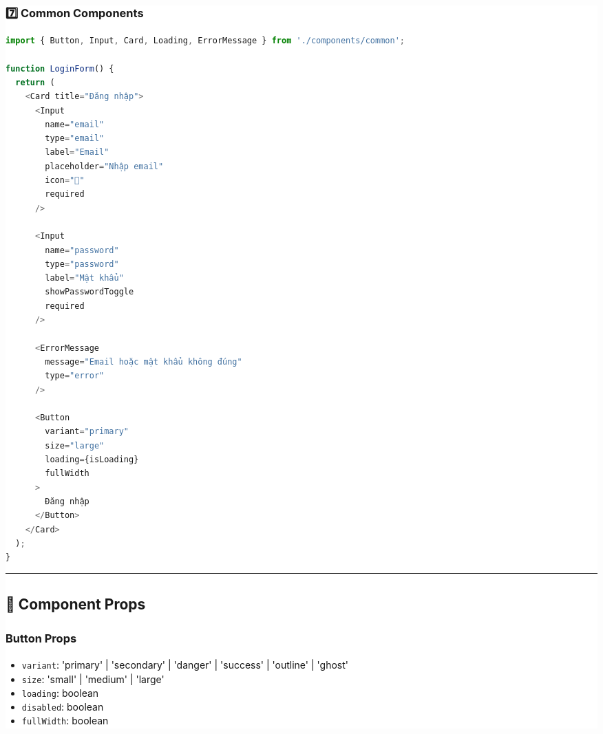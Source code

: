 ### 7️⃣ **Common Components**

```javascript
import { Button, Input, Card, Loading, ErrorMessage } from './components/common';

function LoginForm() {
  return (
    <Card title="Đăng nhập">
      <Input
        name="email"
        type="email"
        label="Email"
        placeholder="Nhập email"
        icon="📧"
        required
      />
      
      <Input
        name="password"
        type="password"
        label="Mật khẩu"
        showPasswordToggle
        required
      />
      
      <ErrorMessage 
        message="Email hoặc mật khẩu không đúng" 
        type="error" 
      />
      
      <Button 
        variant="primary" 
        size="large" 
        loading={isLoading}
        fullWidth
      >
        Đăng nhập
      </Button>
    </Card>
  );
}
```

---

## 🎨 Component Props

### **Button Props**
- `variant`: 'primary' | 'secondary' | 'danger' | 'success' | 'outline' | 'ghost'
- `size`: 'small' | 'medium' | 'large'
- `loading`: boolean
- `disabled`: boolean
- `fullWidth`: boolean
